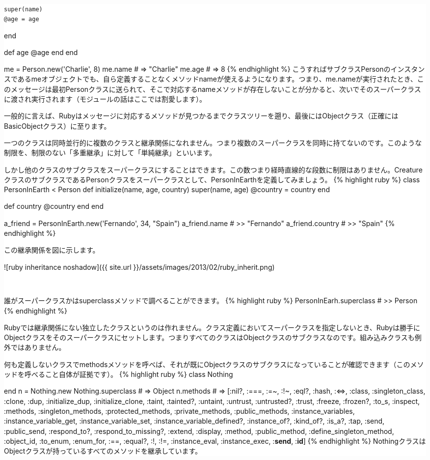     super(name)
    @age = age
  end

  def age
   @age
  end
end

me = Person.new('Charlie', 8)
me.name   # => "Charlie"
me.age    # => 8
{% endhighlight %}
こうすればサブクラスPersonのインスタンスであるmeオブジェクトでも、自ら定義することなくメソッドnameが使えるようになります。つまり、me.nameが実行されたとき、このメッセージは最初Personクラスに送られて、そこで対応するnameメソッドが存在しないことが分かると、次いでそのスーパークラスに渡され実行されます（モジュールの話はここでは割愛します）。

一般的に言えば、Rubyはメッセージに対応するメソッドが見つかるまでクラスツリーを遡り、最後にはObjectクラス（正確にはBasicObjectクラス）に至ります。

一つのクラスは同時並行的に複数のクラスと継承関係になれません。つまり複数のスーパークラスを同時に持てないのです。このような制限を、制限のない「多重継承」に対して「単純継承」といいます。

しかし他のクラスのサブクラスをスーパークラスにすることはできます。この数つまり経時直線的な段数に制限はありません。CreatureクラスのサブクラスであるPersonクラスをスーパークラスとして、PersonInEarthを定義してみましょう。
{% highlight ruby %}
class PersonInEarth < Person
  def initialize(name, age, country)
    super(name, age)
    @country = country
  end

  def country
    @country
  end
end

a_friend = PersonInEarth.new('Fernando', 34, "Spain")
a_friend.name    # >> "Fernando"
a_friend.country # >> "Spain"
{% endhighlight %}

この継承関係を図に示します。

![ruby inheritance noshadow]({{ site.url }}/assets/images/2013/02/ruby_inherit.png)

<br clear='all' />


誰がスーパークラスかはsuperclassメソッドで調べることができます。
{% highlight ruby %}
PersonInEarh.superclass # >> Person
{% endhighlight %}

Rubyでは継承関係にない独立したクラスというのは作れません。クラス定義においてスーパークラスを指定しないとき、Rubyは勝手にObjectクラスをそのスーパークラスにセットします。つまりすべてのクラスはObjectクラスのサブクラスなのです。組み込みクラスも例外ではありません。

何も定義しないクラスでmethodsメソッドを呼べば、それが既にObjectクラスのサブクラスになっていることが確認できます（このメソッドを呼べること自体が証拠です）。
{% highlight ruby %}
class Nothing

end
n = Nothing.new
Nothing.superclass # => Object
n.methods # => [:nil?, :===, :=~, :!~, :eql?, :hash, :<=>, :class, :singleton_class, :clone, :dup, :initialize_dup, :initialize_clone, :taint, :tainted?, :untaint, :untrust, :untrusted?, :trust, :freeze, :frozen?, :to_s, :inspect, :methods, :singleton_methods, :protected_methods, :private_methods, :public_methods, :instance_variables, :instance_variable_get, :instance_variable_set, :instance_variable_defined?, :instance_of?, :kind_of?, :is_a?, :tap, :send, :public_send, :respond_to?, :respond_to_missing?, :extend, :display, :method, :public_method, :define_singleton_method, :object_id, :to_enum, :enum_for, :==, :equal?, :!, :!=, :instance_eval, :instance_exec, :__send__, :__id__]
{% endhighlight %}
NothingクラスはObjectクラスが持っているすべてのメソッドを継承しています。